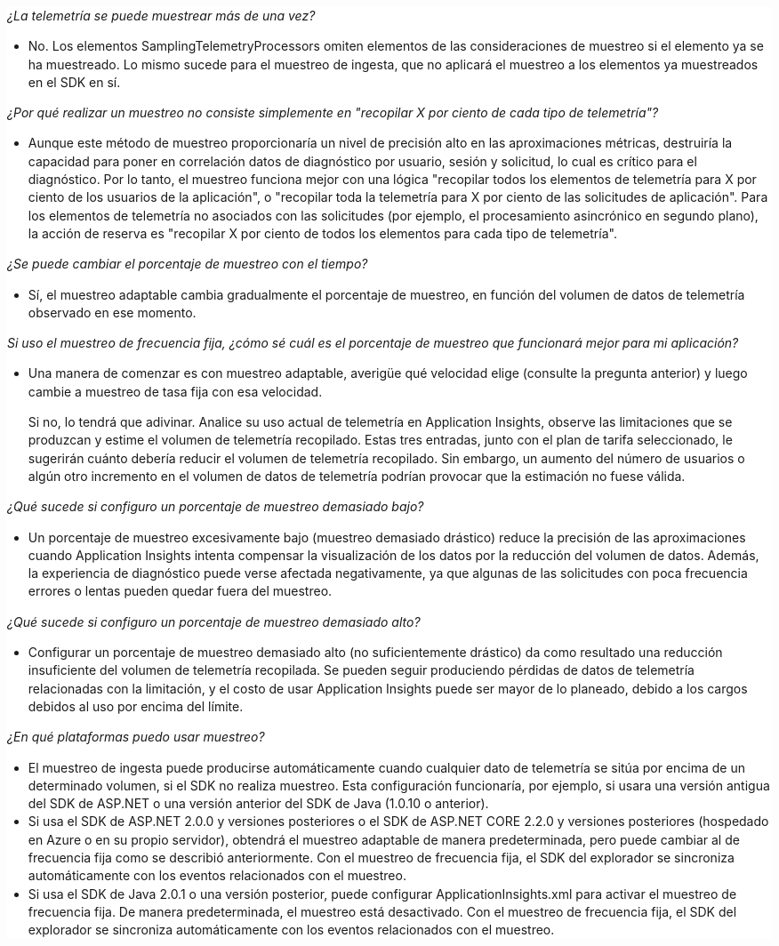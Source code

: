 *¿La telemetría se puede muestrear más de una vez?*

* No. Los elementos SamplingTelemetryProcessors omiten elementos de las consideraciones de muestreo si el elemento ya se ha muestreado. Lo mismo sucede para el muestreo de ingesta, que no aplicará el muestreo a los elementos ya muestreados en el SDK en sí.

*¿Por qué realizar un muestreo no consiste simplemente en "recopilar X por ciento de cada tipo de telemetría"?*

* Aunque este método de muestreo proporcionaría un nivel de precisión alto en las aproximaciones métricas, destruiría la capacidad para poner en correlación datos de diagnóstico por usuario, sesión y solicitud, lo cual es crítico para el diagnóstico. Por lo tanto, el muestreo funciona mejor con una lógica "recopilar todos los elementos de telemetría para X por ciento de los usuarios de la aplicación", o "recopilar toda la telemetría para X por ciento de las solicitudes de aplicación". Para los elementos de telemetría no asociados con las solicitudes (por ejemplo, el procesamiento asincrónico en segundo plano), la acción de reserva es "recopilar X por ciento de todos los elementos para cada tipo de telemetría". 

*¿Se puede cambiar el porcentaje de muestreo con el tiempo?*

* Sí, el muestreo adaptable cambia gradualmente el porcentaje de muestreo, en función del volumen de datos de telemetría observado en ese momento.

*Si uso el muestreo de frecuencia fija, ¿cómo sé cuál es el porcentaje de muestreo que funcionará mejor para mi aplicación?*

* Una manera de comenzar es con muestreo adaptable, averigüe qué velocidad elige (consulte la pregunta anterior) y luego cambie a muestreo de tasa fija con esa velocidad. 
  
    Si no, lo tendrá que adivinar. Analice su uso actual de telemetría en Application Insights, observe las limitaciones que se produzcan y estime el volumen de telemetría recopilado. Estas tres entradas, junto con el plan de tarifa seleccionado, le sugerirán cuánto debería reducir el volumen de telemetría recopilado. Sin embargo, un aumento del número de usuarios o algún otro incremento en el volumen de datos de telemetría podrían provocar que la estimación no fuese válida.

*¿Qué sucede si configuro un porcentaje de muestreo demasiado bajo?*

* Un porcentaje de muestreo excesivamente bajo (muestreo demasiado drástico) reduce la precisión de las aproximaciones cuando Application Insights intenta compensar la visualización de los datos por la reducción del volumen de datos. Además, la experiencia de diagnóstico puede verse afectada negativamente, ya que algunas de las solicitudes con poca frecuencia errores o lentas pueden quedar fuera del muestreo.

*¿Qué sucede si configuro un porcentaje de muestreo demasiado alto?*

* Configurar un porcentaje de muestreo demasiado alto (no suficientemente drástico) da como resultado una reducción insuficiente del volumen de telemetría recopilada. Se pueden seguir produciendo pérdidas de datos de telemetría relacionadas con la limitación, y el costo de usar Application Insights puede ser mayor de lo planeado, debido a los cargos debidos al uso por encima del límite.

*¿En qué plataformas puedo usar muestreo?*

* El muestreo de ingesta puede producirse automáticamente cuando cualquier dato de telemetría se sitúa por encima de un determinado volumen, si el SDK no realiza muestreo. Esta configuración funcionaría, por ejemplo, si usara una versión antigua del SDK de ASP.NET o una versión anterior del SDK de Java (1.0.10 o anterior).
* Si usa el SDK de ASP.NET 2.0.0 y versiones posteriores o el SDK de ASP.NET CORE 2.2.0 y versiones posteriores (hospedado en Azure o en su propio servidor), obtendrá el muestreo adaptable de manera predeterminada, pero puede cambiar al de frecuencia fija como se describió anteriormente. Con el muestreo de frecuencia fija, el SDK del explorador se sincroniza automáticamente con los eventos relacionados con el muestreo. 
* Si usa el SDK de Java 2.0.1 o una versión posterior, puede configurar ApplicationInsights.xml para activar el muestreo de frecuencia fija. De manera predeterminada, el muestreo está desactivado. Con el muestreo de frecuencia fija, el SDK del explorador se sincroniza automáticamente con los eventos relacionados con el muestreo.
